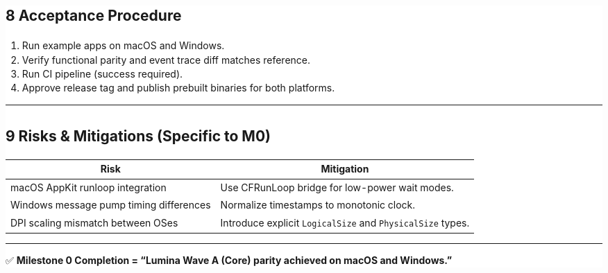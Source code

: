 
## 8  Acceptance Procedure

1. Run example apps on macOS and Windows.  
2. Verify functional parity and event trace diff matches reference.  
3. Run CI pipeline (success required).  
4. Approve release tag and publish prebuilt binaries for both platforms.  

---

## 9  Risks & Mitigations (Specific to M0)

| Risk | Mitigation |
|------|-------------|
| macOS AppKit runloop integration | Use CFRunLoop bridge for low-power wait modes. |
| Windows message pump timing differences | Normalize timestamps to monotonic clock. |
| DPI scaling mismatch between OSes | Introduce explicit `LogicalSize` and `PhysicalSize` types. |

---

✅ **Milestone 0 Completion = “Lumina Wave A (Core) parity achieved on macOS and Windows.”**
